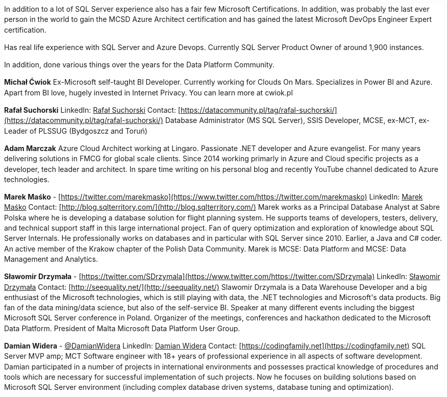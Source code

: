 In addition to a lot of SQL Server experience also has a fair few Microsoft Certifications. In addition, was probably the last ever person in the world to gain the MCSD Azure Architect certification and has gained the latest Microsoft DevOps Engineer Expert certification. 

Has real life experience with SQL Server and Azure Devops. Currently SQL Server Product Owner of around 1,900 instances. 

In addition, done various things over the years for the Data Platform Community.
 
**Michał Ćwiok** 
Ex-Microsoft self-taught BI Developer. Currently working for Clouds On Mars. Specializes in Power BI and Azure. Apart from BI love, hugely invested in Internet Privacy. You can learn more at cwiok.pl
 
**Rafał Suchorski** 
LinkedIn: [Rafał Suchorski](https://www.linkedin.com/in/rafal-suchorski-02894b47)
Contact: [https://datacommunity.pl/tag/rafal-suchorski/](https://datacommunity.pl/tag/rafal-suchorski/)
Database Administrator (MS SQL Server), SSIS Developer, MCSE, ex-MCT, ex-Leader of PLSSUG (Bydgoszcz and Toruń)
 
**Adam Marczak** 
Azure Cloud Architect working at Lingaro. Passionate .NET developer and Azure evangelist. For many years delivering solutions in FMCG for global scale clients. Since 2014 working primarly in Azure and Cloud specific projects as a developer, tech leader and architect. In spare time writing on his personal blog and recently YouTube channel dedicated to Azure technologies.
 
**Marek Maśko**  - [https://twitter.com/marekmasko](https://www.twitter.com/https://twitter.com/marekmasko)
LinkedIn: [Marek Maśko](https://www.linkedin.com/in/marekmasko/)
Contact: [http://blog.sqlterritory.com/](http://blog.sqlterritory.com/)
Marek works as a Principal Database Analyst at Sabre Polska where he is developing a database solution for flight planning system. He supports teams of developers, testers, delivery, and technical support staff in this large international project. Fan of query optimization and exploration of knowledge about SQL Server Internals. He professionally works on databases and in particular with SQL Server since 2010. Earlier, a Java and C# coder. An active member of the Krakow chapter of the Polish Data Community. Marek is MCSE: Data Platform and MCSE: Data Management and Analytics.
 
**Sławomir Drzymała**  - [https://twitter.com/SDrzymala](https://www.twitter.com/https://twitter.com/SDrzymala)
LinkedIn: [Sławomir Drzymała](https://www.linkedin.com/in/sdrzymala/)
Contact: [http://seequality.net/](http://seequality.net/)
Slawomir Drzymala is a Data Warehouse Developer and a big enthusiast of the Microsoft technologies, which is still playing with data, the .NET technologies and Microsoft's data products. Big fan of the data mining/data science, but also of the self-service BI. Speaker at many different events including the biggest Microsoft SQL Server conference in Poland. Organizer of the meetings, conferences and hackathon dedicated to the Microsoft Data Platform. President of Malta Microsoft Data Platform User Group.
 
**Damian Widera**  - [@DamianWidera](https://www.twitter.com/@DamianWidera)
LinkedIn: [Damian Widera](https://pl.linkedin.com/in/damian-widera-0b56284)
Contact: [https://codingfamily.net](https://codingfamily.net)
SQL Server MVP amp; MCT
Software engineer with 18+ years of professional experience in all aspects of software development.
Damian participated in a number of projects in international environments and possesses practical knowledge of procedures and tools which are necessary for successful implementation of such projects.
Now he focuses on building solutions based on Microsoft SQL Server environment (including complex database driven systems, database tuning and optimization).
 